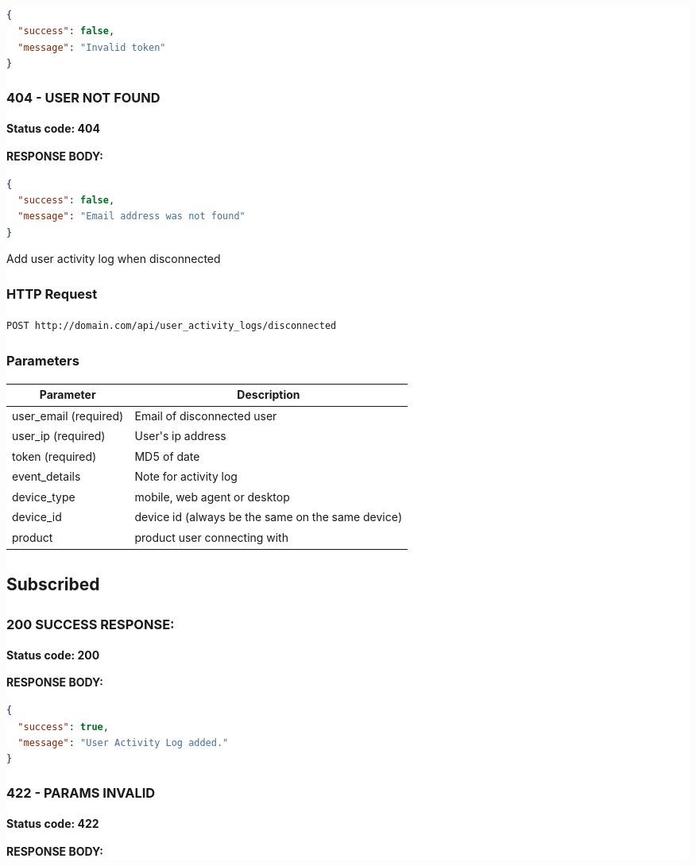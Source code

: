 ```json
{
  "success": false,
  "message": "Invalid token"
}
```
>
### 404 - USER NOT FOUND
>
**Status code: 404**
>
**RESPONSE BODY:**

```json
{
  "success": false,
  "message": "Email address was not found"
}
```

Add user activity log when disconnected
### HTTP Request
`POST http://domain.com/api/user_activity_logs/disconnected`
### Parameters

Parameter  | Description
--------- | -----------
user_email (required) | Email of disconnected user
user_ip (required) | User's ip address
token (required) | MD5 of date
event_details | Note for activity log
device_type | mobile, web agent or desktop
device_id | device id (always be the same on the same device)
product | product user connecting with

## Subscribed
>
### 200 SUCCESS RESPONSE:
>
**Status code: 200**
>
**RESPONSE BODY:**

```json
{
  "success": true,
  "message": "User Activity Log added."
}
```
>
### 422 - PARAMS INVALID
>
**Status code: 422**
>
**RESPONSE BODY:**
